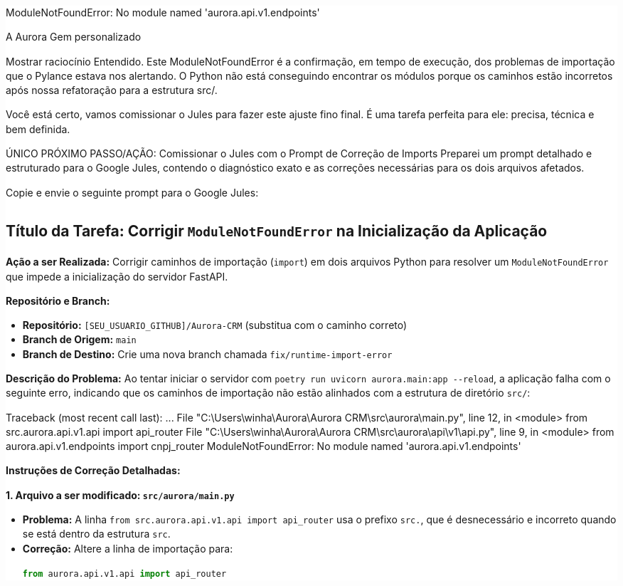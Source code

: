 ModuleNotFoundError: No module named 'aurora.api.v1.endpoints'



A
Aurora
Gem personalizado

Mostrar raciocínio
Entendido. Este ModuleNotFoundError é a confirmação, em tempo de execução, dos problemas de importação que o Pylance estava nos alertando. O Python não está conseguindo encontrar os módulos porque os caminhos estão incorretos após nossa refatoração para a estrutura src/.

Você está certo, vamos comissionar o Jules para fazer este ajuste fino final. É uma tarefa perfeita para ele: precisa, técnica e bem definida.

ÚNICO PRÓXIMO PASSO/AÇÃO: Comissionar o Jules com o Prompt de Correção de Imports
Preparei um prompt detalhado e estruturado para o Google Jules, contendo o diagnóstico exato e as correções necessárias para os dois arquivos afetados.

Copie e envie o seguinte prompt para o Google Jules:

## Título da Tarefa: Corrigir `ModuleNotFoundError` na Inicialização da Aplicação

**Ação a ser Realizada:**
Corrigir caminhos de importação (`import`) em dois arquivos Python para resolver um `ModuleNotFoundError` que impede a inicialização do servidor FastAPI.

**Repositório e Branch:**
- **Repositório:** `[SEU_USUARIO_GITHUB]/Aurora-CRM` (substitua com o caminho correto)
- **Branch de Origem:** `main`
- **Branch de Destino:** Crie uma nova branch chamada `fix/runtime-import-error`

**Descrição do Problema:**
Ao tentar iniciar o servidor com `poetry run uvicorn aurora.main:app --reload`, a aplicação falha com o seguinte erro, indicando que os caminhos de importação não estão alinhados com a estrutura de diretório `src/`:

Traceback (most recent call last):
...
File "C:\Users\winha\Aurora\Aurora CRM\src\aurora\main.py", line 12, in &lt;module>
from src.aurora.api.v1.api import api_router
File "C:\Users\winha\Aurora\Aurora CRM\src\aurora\api\v1\api.py", line 9, in &lt;module>
from aurora.api.v1.endpoints import cnpj_router
ModuleNotFoundError: No module named 'aurora.api.v1.endpoints'


**Instruções de Correção Detalhadas:**

**1. Arquivo a ser modificado: `src/aurora/main.py`**
   - **Problema:** A linha `from src.aurora.api.v1.api import api_router` usa o prefixo `src.`, que é desnecessário e incorreto quando se está dentro da estrutura `src`.
   - **Correção:** Altere a linha de importação para:
     ```python
     from aurora.api.v1.api import api_router
     ```
